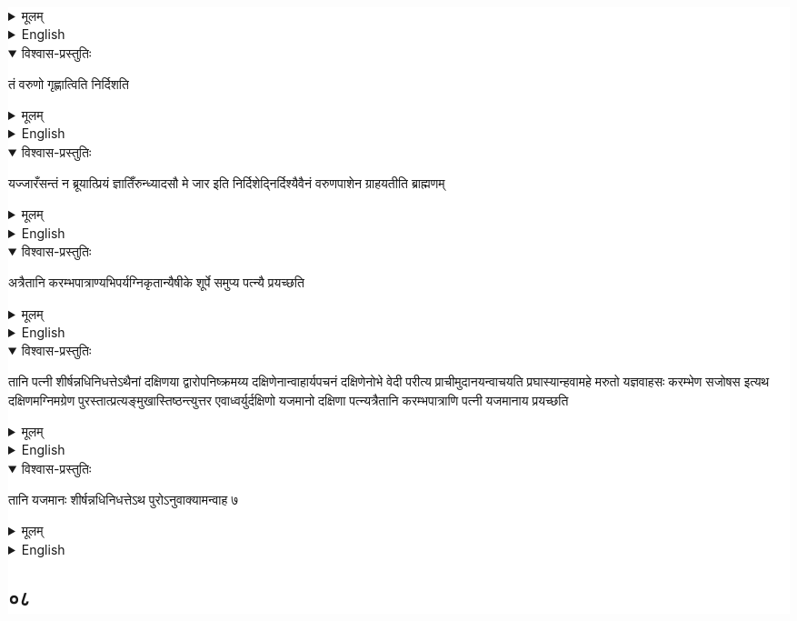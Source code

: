 <details><summary>मूलम्</summary></details>

<details><summary>English</summary></details>



<details open><summary>विश्वास-प्रस्तुतिः</summary>

तं वरुणो गृह्णात्विति निर्दिशति
</details>

<details><summary>मूलम्</summary></details>

<details><summary>English</summary></details>



<details open><summary>विश्वास-प्रस्तुतिः</summary>

यज्जारँसन्तं न ब्रूयात्प्रियं ज्ञातिँरुन्ध्यादसौ मे जार इति निर्दिशेद्निर्दिश्यैवैनं वरुणपाशेन ग्राहयतीति ब्राह्मणम्
</details>

<details><summary>मूलम्</summary></details>

<details><summary>English</summary></details>



<details open><summary>विश्वास-प्रस्तुतिः</summary>

अत्रैतानि करम्भपात्राण्यभिपर्यग्निकृतान्यैषीके शूर्पे समुप्य पत्न्यै प्रयच्छति
</details>

<details><summary>मूलम्</summary></details>

<details><summary>English</summary></details>



<details open><summary>विश्वास-प्रस्तुतिः</summary>

तानि पत्नी शीर्षन्नधिनिधत्तेऽथैनां दक्षिणया द्वारोपनिष्क्रमय्य दक्षिणेनान्वाहार्यपचनं दक्षिणेनोभे वेदी परीत्य प्राचीमुदानयन्वाचयति प्रघास्यान्हवामहे मरुतो यज्ञवाहसः करम्भेण सजोषस इत्यथ दक्षिणमग्निमग्रेण पुरस्तात्प्रत्यङ्मुखास्तिष्ठन्त्युत्तर एवाध्वर्युर्दक्षिणो यजमानो दक्षिणा पत्न्यत्रैतानि करम्भपात्राणि पत्नी यजमानाय प्रयच्छति
</details>

<details><summary>मूलम्</summary></details>

<details><summary>English</summary></details>



<details open><summary>विश्वास-प्रस्तुतिः</summary>

तानि यजमानः शीर्षन्नधिनिधत्तेऽथ पुरोऽनुवाक्यामन्वाह ७
</details>

<details><summary>मूलम्</summary></details>

<details><summary>English</summary></details>


## ०८ 

